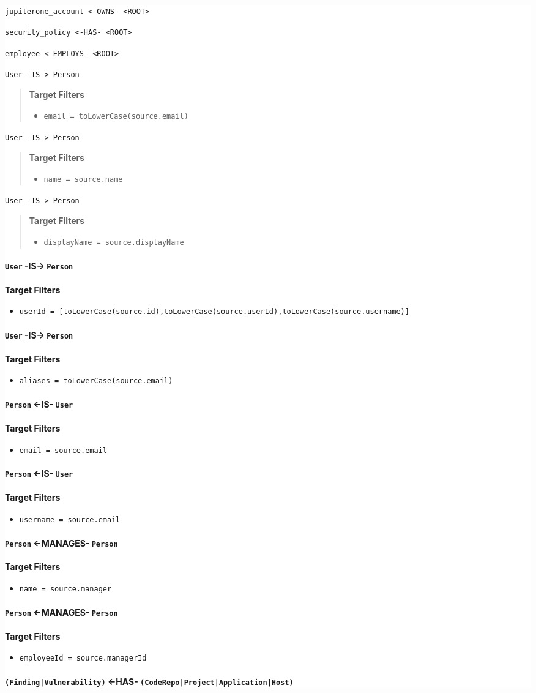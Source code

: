 `jupiterone_account <-OWNS- <ROOT>`

`security_policy <-HAS- <ROOT>`

`employee <-EMPLOYS- <ROOT>`

`User -IS-> Person`

> **Target Filters**
> 
>  * `email = toLowerCase(source.email)`

`User -IS-> Person`

> **Target Filters**
>
>  * `name = source.name`

`User -IS-> Person`

> **Target Filters**
>
>  * `displayName = source.displayName`

#### `User` -IS-> `Person`

**Target Filters**

  * `userId = [toLowerCase(source.id),toLowerCase(source.userId),toLowerCase(source.username)]`

#### `User` -IS-> `Person`

**Target Filters**

  * `aliases = toLowerCase(source.email)`

#### `Person` <-IS- `User`

**Target Filters**

  * `email = source.email`

#### `Person` <-IS- `User`

**Target Filters**

  * `username = source.email`

#### `Person` <-MANAGES- `Person`

**Target Filters**

  * `name = source.manager`

#### `Person` <-MANAGES- `Person`

**Target Filters**

  * `employeeId = source.managerId`

#### `(Finding|Vulnerability)` <-HAS- `(CodeRepo|Project|Application|Host)`


[1]: ../docs/jupiterone-data-model.md